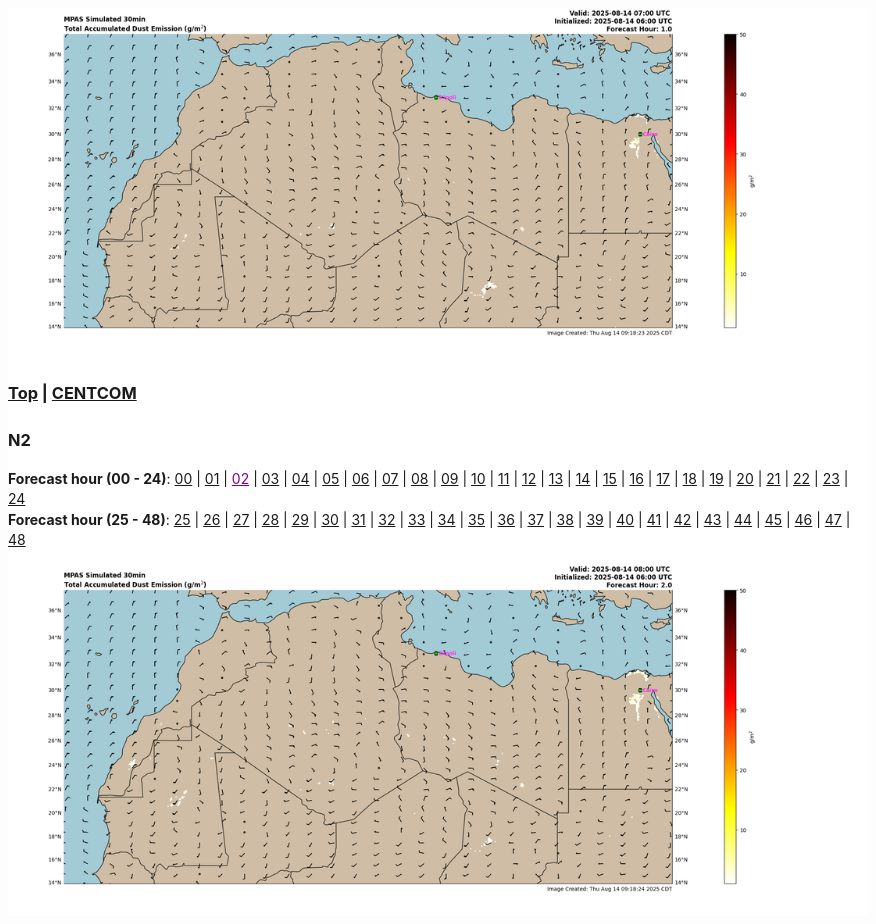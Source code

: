 <img src="./Figures/ACC_DUST_NAF_1.png" alt="NAF Emission 01 Hour Forecast" width="800"/>

### [Top](#general-information) | [CENTCOM](#lastest-centcom-dust-emission-data)
### N2

<b>Forecast hour (00 - 24)</b>: [00](#n0) | [01](#n1)  | <span style='color: purple; text-decoration:underline;'>02</span> | [03](#n3) | [04](#n4) | [05](#n5) | [06](#n6) | [07](#n7) | [08](#n8) | [09](#n9) | [10](#n10) | [11](#n11) | [12](#n12) | [13](#n13) | [14](#n14) | [15](#n15) | [16](#n16) | [17](#n17) | [18](#n18) | [19](#n19) | [20](#n20) | [21](#n21) | [22](#n22) | [23](#n23) | [24](#n24)</br>
<b>Forecast hour (25 - 48)</b>: [25](#n25) | [26](#n26) | [27](#n27) | [28](#n28) | [29](#n29) | [30](#n30) | [31](#n31) | [32](#n32) | [33](#n33) | [34](#n34) | [35](#n35) | [36](#n36) | [37](#n37) | [38](#n38) | [39](#n39) | [40](#n40) | [41](#n41) | [42](#n42) | [43](#n43) | [44](#n44) | [45](#n45) | [46](#n46) | [47](#n47) | [48](#n48)

<img src="./Figures/ACC_DUST_NAF_2.png" alt="NAF Emission 02 Hour Forecast" width="800"/>

